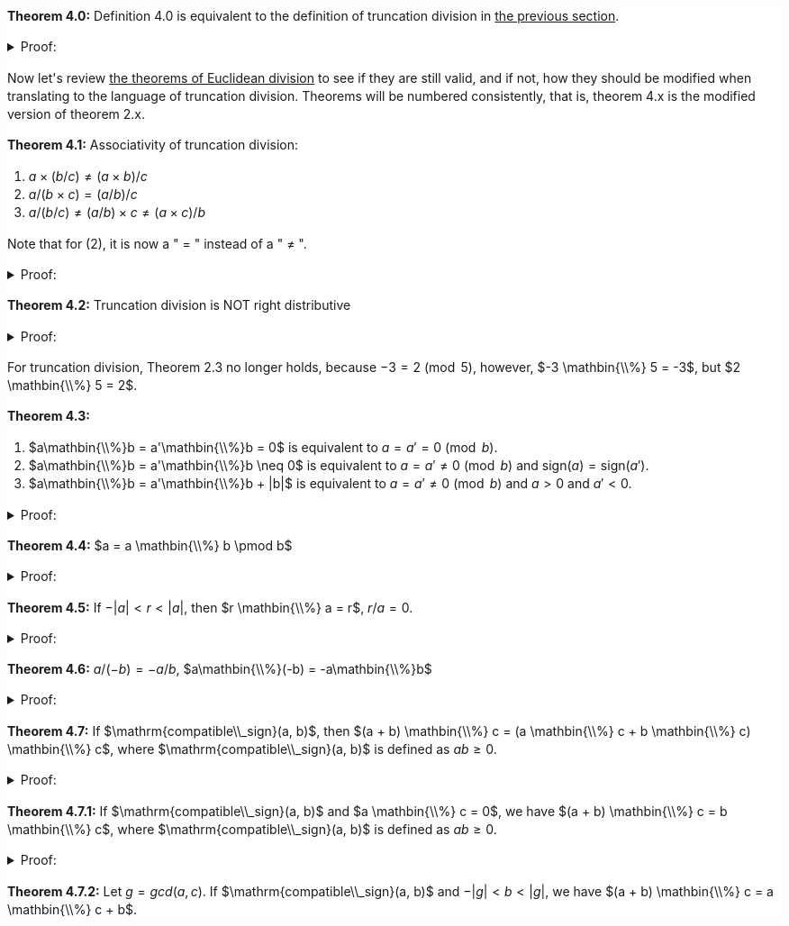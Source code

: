 **Theorem 4.0:** Definition 4.0 is equivalent to the definition of truncation division in
[the previous section](#3-implementations-of-div-and-mod).

<details><summary>Proof:</summary></details>

Now let's review [the theorems of Euclidean division](#2-more-theorems-of-euclidean-division) to see if they are still valid, and if not,
how they should be modified when translating to the language of truncation division.
Theorems will be numbered consistently, that is, theorem 4.x is the modified version of theorem 2.x.

**Theorem 4.1:** Associativity of truncation division:
1. $a \times (b/c) \neq (a \times b)/c$
2. $a/(b \times c) = (a/b)/c$
3. $a/(b/c) \neq (a/b) \times c \neq (a \times c)/b$

Note that for (2), it is now a " $=$ " instead of a " $\neq$ ".

<details><summary>Proof:</summary></details>

**Theorem 4.2:** Truncation division is NOT right distributive

<details><summary>Proof:</summary></details>

For truncation division, Theorem 2.3 no longer holds, because $-3 = 2 \pmod 5$, however,
$-3 \mathbin{\\%} 5 = -3$, but $2 \mathbin{\\%} 5 = 2$.

**Theorem 4.3:**
1. $a\mathbin{\\%}b = a'\mathbin{\\%}b = 0$ is equivalent to $a = a' = 0 \pmod b$.
2. $a\mathbin{\\%}b = a'\mathbin{\\%}b \neq 0$ is equivalent to $a = a' \neq 0 \pmod b$ and $\mathrm{sign}(a)=\mathrm{sign}(a')$.
3. $a\mathbin{\\%}b = a'\mathbin{\\%}b + |b|$ is equivalent to $a = a' \neq 0 \pmod b$ and $a>0$ and $a'<0$.

<details><summary>Proof:</summary></details>

**Theorem 4.4:** $a = a \mathbin{\\%} b \pmod b$

<details><summary>Proof:</summary></details>

**Theorem 4.5:** If $-|a| < r < |a|$, then $r \mathbin{\\%} a = r$, $r / a = 0$.

<details><summary>Proof:</summary></details>

**Theorem 4.6:** $a/(-b) = -a/b$, $a\mathbin{\\%}(-b) = -a\mathbin{\\%}b$

<details><summary>Proof:</summary></details>

**Theorem 4.7:** If $\mathrm{compatible\\_sign}(a, b)$, then $(a + b) \mathbin{\\%} c = (a \mathbin{\\%} c + b \mathbin{\\%} c) \mathbin{\\%} c$,
where $\mathrm{compatible\\_sign}(a, b)$ is defined as $ab \ge 0$.

<details><summary>Proof:</summary></details>

**Theorem 4.7.1:** If $\mathrm{compatible\\_sign}(a, b)$ and $a \mathbin{\\%} c = 0$, we have $(a + b) \mathbin{\\%} c = b \mathbin{\\%} c$,
where $\mathrm{compatible\\_sign}(a, b)$ is defined as $ab \ge 0$.

<details><summary>Proof:</summary></details>

**Theorem 4.7.2:** Let $g = gcd(a, c)$. If $\mathrm{compatible\\_sign}(a, b)$ and $-|g| < b < |g|$, we have $(a + b) \mathbin{\\%} c = a \mathbin{\\%} c + b$.
